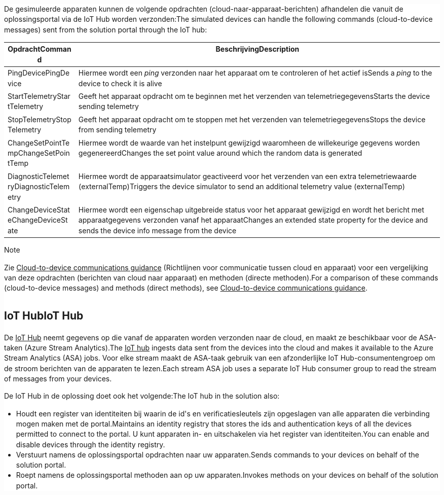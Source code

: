 <span data-ttu-id="c2ef0-195">De gesimuleerde apparaten kunnen de volgende opdrachten (cloud-naar-apparaat-berichten) afhandelen die vanuit de oplossingsportal via de IoT Hub worden verzonden:</span><span class="sxs-lookup"><span data-stu-id="c2ef0-195">The simulated devices can handle the following commands (cloud-to-device messages) sent from the solution portal through the IoT hub:</span></span>

| <span data-ttu-id="c2ef0-196">Opdracht</span><span class="sxs-lookup"><span data-stu-id="c2ef0-196">Command</span></span> | <span data-ttu-id="c2ef0-197">Beschrijving</span><span class="sxs-lookup"><span data-stu-id="c2ef0-197">Description</span></span> |
| --- | --- |
| <span data-ttu-id="c2ef0-198">PingDevice</span><span class="sxs-lookup"><span data-stu-id="c2ef0-198">PingDevice</span></span> |<span data-ttu-id="c2ef0-199">Hiermee wordt een *ping* verzonden naar het apparaat om te controleren of het actief is</span><span class="sxs-lookup"><span data-stu-id="c2ef0-199">Sends a *ping* to the device to check it is alive</span></span> |
| <span data-ttu-id="c2ef0-200">StartTelemetry</span><span class="sxs-lookup"><span data-stu-id="c2ef0-200">StartTelemetry</span></span> |<span data-ttu-id="c2ef0-201">Geeft het apparaat opdracht om te beginnen met het verzenden van telemetriegegevens</span><span class="sxs-lookup"><span data-stu-id="c2ef0-201">Starts the device sending telemetry</span></span> |
| <span data-ttu-id="c2ef0-202">StopTelemetry</span><span class="sxs-lookup"><span data-stu-id="c2ef0-202">StopTelemetry</span></span> |<span data-ttu-id="c2ef0-203">Geeft het apparaat opdracht om te stoppen met het verzenden van telemetriegegevens</span><span class="sxs-lookup"><span data-stu-id="c2ef0-203">Stops the device from sending telemetry</span></span> |
| <span data-ttu-id="c2ef0-204">ChangeSetPointTemp</span><span class="sxs-lookup"><span data-stu-id="c2ef0-204">ChangeSetPointTemp</span></span> |<span data-ttu-id="c2ef0-205">Hiermee wordt de waarde van het instelpunt gewijzigd waaromheen de willekeurige gegevens worden gegenereerd</span><span class="sxs-lookup"><span data-stu-id="c2ef0-205">Changes the set point value around which the random data is generated</span></span> |
| <span data-ttu-id="c2ef0-206">DiagnosticTelemetry</span><span class="sxs-lookup"><span data-stu-id="c2ef0-206">DiagnosticTelemetry</span></span> |<span data-ttu-id="c2ef0-207">Hiermee wordt de apparaatsimulator geactiveerd voor het verzenden van een extra telemetriewaarde (externalTemp)</span><span class="sxs-lookup"><span data-stu-id="c2ef0-207">Triggers the device simulator to send an additional telemetry value (externalTemp)</span></span> |
| <span data-ttu-id="c2ef0-208">ChangeDeviceState</span><span class="sxs-lookup"><span data-stu-id="c2ef0-208">ChangeDeviceState</span></span> |<span data-ttu-id="c2ef0-209">Hiermee wordt een eigenschap uitgebreide status voor het apparaat gewijzigd en wordt het bericht met apparaatgegevens verzonden vanaf het apparaat</span><span class="sxs-lookup"><span data-stu-id="c2ef0-209">Changes an extended state property for the device and sends the device info message from the device</span></span> |

> [!NOTE]
> <span data-ttu-id="c2ef0-210">Zie [Cloud-to-device communications guidance][lnk-c2d-guidance] (Richtlijnen voor communicatie tussen cloud en apparaat) voor een vergelijking van deze opdrachten (berichten van cloud naar apparaat) en methoden (directe methoden).</span><span class="sxs-lookup"><span data-stu-id="c2ef0-210">For a comparison of these commands (cloud-to-device messages) and methods (direct methods), see [Cloud-to-device communications guidance][lnk-c2d-guidance].</span></span>

## <a name="iot-hub"></a><span data-ttu-id="c2ef0-211">IoT Hub</span><span class="sxs-lookup"><span data-stu-id="c2ef0-211">IoT Hub</span></span>

<span data-ttu-id="c2ef0-212">De [IoT Hub][lnk-iothub] neemt gegevens op die vanaf de apparaten worden verzonden naar de cloud, en maakt ze beschikbaar voor de ASA-taken (Azure Stream Analytics).</span><span class="sxs-lookup"><span data-stu-id="c2ef0-212">The [IoT hub][lnk-iothub] ingests data sent from the devices into the cloud and makes it available to the Azure Stream Analytics (ASA) jobs.</span></span> <span data-ttu-id="c2ef0-213">Voor elke stream maakt de ASA-taak gebruik van een afzonderlijke IoT Hub-consumentengroep om de stroom berichten van de apparaten te lezen.</span><span class="sxs-lookup"><span data-stu-id="c2ef0-213">Each stream ASA job uses a separate IoT Hub consumer group to read the stream of messages from your devices.</span></span>

<span data-ttu-id="c2ef0-214">De IoT Hub in de oplossing doet ook het volgende:</span><span class="sxs-lookup"><span data-stu-id="c2ef0-214">The IoT hub in the solution also:</span></span>

- <span data-ttu-id="c2ef0-215">Houdt een register van identiteiten bij waarin de id's en verificatiesleutels zijn opgeslagen van alle apparaten die verbinding mogen maken met de portal.</span><span class="sxs-lookup"><span data-stu-id="c2ef0-215">Maintains an identity registry that stores the ids and authentication keys of all the devices permitted to connect to the portal.</span></span> <span data-ttu-id="c2ef0-216">U kunt apparaten in- en uitschakelen via het register van identiteiten.</span><span class="sxs-lookup"><span data-stu-id="c2ef0-216">You can enable and disable devices through the identity registry.</span></span>
- <span data-ttu-id="c2ef0-217">Verstuurt namens de oplossingsportal opdrachten naar uw apparaten.</span><span class="sxs-lookup"><span data-stu-id="c2ef0-217">Sends commands to your devices on behalf of the solution portal.</span></span>
- <span data-ttu-id="c2ef0-218">Roept namens de oplossingsportal methoden aan op uw apparaten.</span><span class="sxs-lookup"><span data-stu-id="c2ef0-218">Invokes methods on your devices on behalf of the solution portal.</span></span>

[lnk-preconfigured-solutions]: iot-suite-what-are-preconfigured-solutions.md
[lnk-customize]: iot-suite-guidance-on-customizing-preconfigured-solutions.md
[lnk-iothub]: https://azure.microsoft.com/documentation/services/iot-hub/
[lnk-asa]: https://azure.microsoft.com/documentation/services/stream-analytics/
[lnk-webjobs]: https://azure.microsoft.com/documentation/articles/websites-webjobs-resources/
[lnk-connect-rm]: iot-suite-connecting-devices.md
[lnk-permissions]: iot-suite-permissions.md
[lnk-c2d-guidance]: ../iot-hub/iot-hub-devguide-c2d-guidance.md
[lnk-device-twins]:  ../iot-hub/iot-hub-devguide-device-twins.md
[lnk-direct-methods]: ../iot-hub/iot-hub-devguide-direct-methods.md